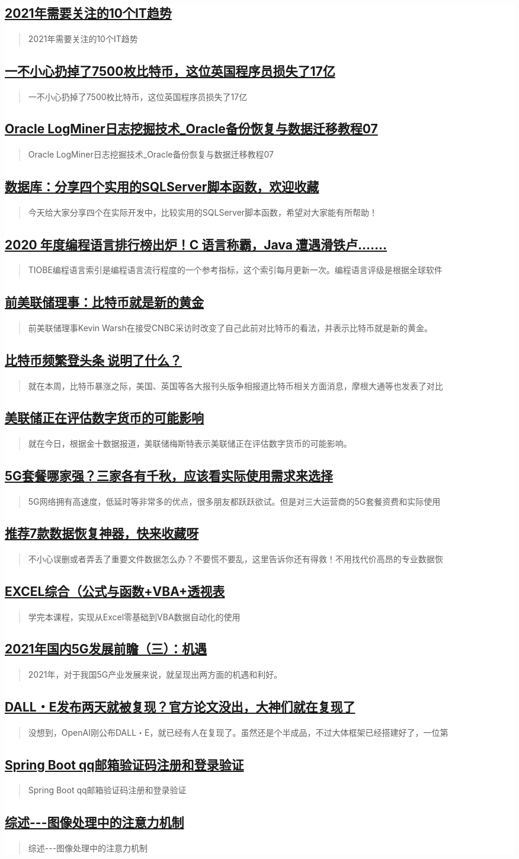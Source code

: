  ## [2021年需要关注的10个IT趋势](http://www.cioage.com/art/202101/639548.htm)
 > 2021年需要关注的10个IT趋势
 ## [一不小心扔掉了7500枚比特币，这位英国程序员损失了17亿](http://news.51cto.com/art/202101/639681.htm)
 > 一不小心扔掉了7500枚比特币，这位英国程序员损失了17亿
 ## [Oracle LogMiner日志挖掘技术_Oracle备份恢复与数据迁移教程07](http://fellow.51cto.com/art/202012/637143.htm?qd=51ctojrzd)
 > Oracle LogMiner日志挖掘技术_Oracle备份恢复与数据迁移教程07
 ## [数据库：分享四个实用的SQLServer脚本函数，欢迎收藏](http://database.51cto.com/art/202101/639776.htm)
 > 今天给大家分享四个在实际开发中，比较实用的SQLServer脚本函数，希望对大家能有所帮助！
 ## [2020 年度编程语言排行榜出炉！C 语言称霸，Java 遭遇滑铁卢…….](http://developer.51cto.com/art/202101/639774.htm)
 > TIOBE编程语言索引是编程语言流行程度的一个参考指标，这个索引每月更新一次。编程语言评级是根据全球软件
 ## [前美联储理事：比特币就是新的黄金](http://blockchain.51cto.com/art/202101/639771.htm)
 > 前美联储理事Kevin Warsh在接受CNBC采访时改变了自己此前对比特币的看法，并表示比特币就是新的黄金。
 ## [比特币频繁登头条 说明了什么？](http://blockchain.51cto.com/art/202101/639770.htm)
 > 就在本周，比特币暴涨之际，美国、英国等各大报刊头版争相报道比特币相关方面消息，摩根大通等也发表了对比
 ## [美联储正在评估数字货币的可能影响](http://blockchain.51cto.com/art/202101/639769.htm)
 > 就在今日，根据金十数据报道，美联储梅斯特表示美联储正在评估数字货币的可能影响。
 ## [5G套餐哪家强？三家各有千秋，应该看实际使用需求来选择](http://network.51cto.com/art/202101/639767.htm)
 > 5G网络拥有高速度，低延时等非常多的优点，很多朋友都跃跃欲试。但是对三大运营商的5G套餐资费和实际使用
 ## [推荐7款数据恢复神器，快来收藏呀](http://news.51cto.com/art/202101/639765.htm)
 > 不小心误删或者弄丢了重要文件数据怎么办？不要慌不要乱，这里告诉你还有得救！不用找代价高昂的专业数据恢
 ## [EXCEL综合（公式与函数+VBA+透视表](http://fellow.51cto.com/art/202101/639583.htm)
 > 学完本课程，实现从Excel零基础到VBA数据自动化的使用
 ## [2021年国内5G发展前瞻（三）：机遇](http://network.51cto.com/art/202101/639764.htm)
 > 2021年，对于我国5G产业发展来说，就呈现出两方面的机遇和利好。
 ## [DALL・E发布两天就被复现？官方论文没出，大神们就在复现了](http://news.51cto.com/art/202101/639754.htm)
 > 没想到，OpenAI刚公布DALL・E，就已经有人在复现了。虽然还是个半成品，不过大体框架已经搭建好了，一位第
 ## [Spring Boot qq邮箱验证码注册和登录验证](https://blog.csdn.net/qq_42524288/article/details/110749086)
 > Spring Boot qq邮箱验证码注册和登录验证
 ## [综述---图像处理中的注意力机制](https://blog.csdn.net/xys430381_1/article/details/89323444)
 > 综述---图像处理中的注意力机制